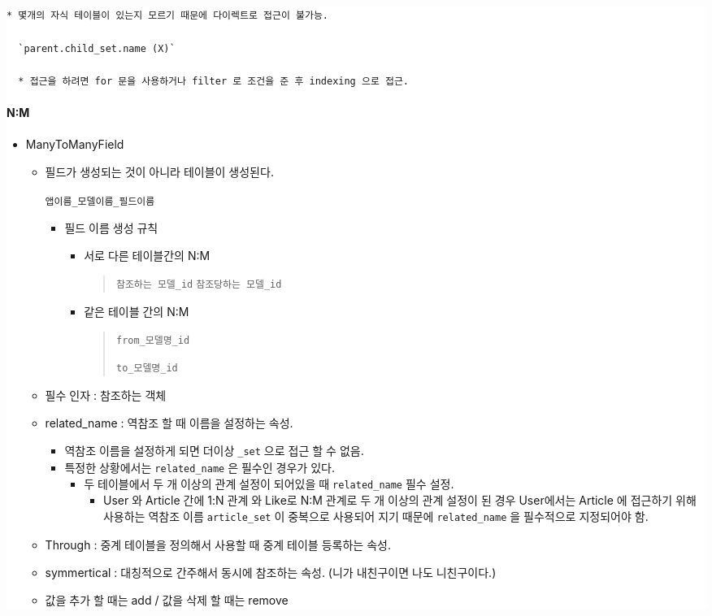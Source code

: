     * 몇개의 자식 테이블이 있는지 모르기 때문에 다이렉트로 접근이 불가능.

      `parent.child_set.name (X)`

      * 접근을 하려면 for 문을 사용하거나 filter 로 조건을 준 후 indexing 으로 접근.





#### N:M

* ManyToManyField

  * 필드가 생성되는 것이 아니라 테이블이 생성된다.

    `앱이름_모델이름_필드이름`

    * 필드 이름 생성 규칙

      * 서로 다른 테이블간의 N:M

        > `참조하는 모델_id`
        > `참조당하는 모델_id`

      * 같은 테이블 간의 N:M

        > `from_모델명_id`
        >
        > `to_모델명_id`

  * 필수 인자 : 참조하는 객체

  * related_name : 역참조 할 때 이름을 설정하는 속성.

    * 역참조 이름을 설정하게 되면 더이상 `_set` 으로 접근 할 수 없음.
    * 특정한 상황에서는 `related_name` 은 필수인 경우가 있다.
      * 두 테이블에서 두 개 이상의 관계 설정이 되어있을 때 `related_name` 필수 설정.
        * User 와 Article 간에 1:N 관계 와 Like로 N:M 관계로 두 개 이상의 관계 설정이 된 경우
          User에서는 Article 에 접근하기 위해 사용하는 역참조 이름 `article_set` 이 중복으로
          사용되어 지기 때문에 `related_name` 을 필수적으로 지정되어야 함.

  * Through : 중계 테이블을 정의해서 사용할 때 중계 테이블 등록하는 속성.

  * symmertical : 대칭적으로 간주해서 동시에 참조하는 속성. (니가 내친구이면 나도 니친구이다.)

  * 값을 추가 할 때는 add / 값을 삭제 할 때는 remove